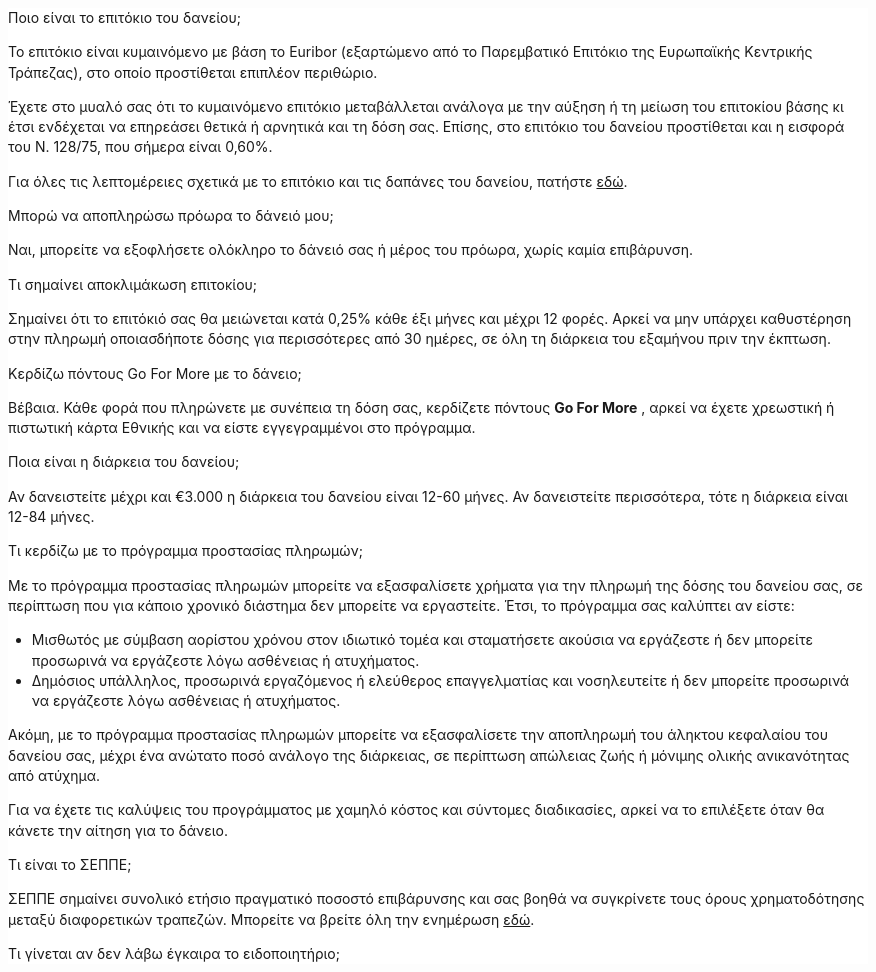 Ποιο είναι το επιτόκιο του δανείου; 

Το επιτόκιο είναι κυμαινόμενο με βάση το Euribor (εξαρτώμενο από το Παρεμβατικό Επιτόκιο της Ευρωπαϊκής Κεντρικής Τράπεζας), στο οποίο προστίθεται επιπλέον περιθώριο.   
  
Έχετε στο μυαλό σας ότι το κυμαινόμενο επιτόκιο μεταβάλλεται ανάλογα με την αύξηση ή τη μείωση του επιτοκίου βάσης κι έτσι ενδέχεται να επηρεάσει θετικά ή αρνητικά και τη δόση σας. Επίσης, στο επιτόκιο του δανείου προστίθεται και η εισφορά του Ν. 128/75, που σήμερα είναι 0,60%.   
  
Για όλες τις λεπτομέρειες σχετικά με το επιτόκιο και τις δαπάνες του δανείου, πατήστε [εδώ](https://www.nbg.gr/-/jssmedia/Files/Timologio/web_portal_elliniko_epitokia-timologio_daneiwn.pdf?rev=b6562bbb270041b3ae00b9213919e131&hash=5C4193509AD78D333C7818E02BB7DFF9).

Μπορώ να αποπληρώσω πρόωρα το δάνειό μου; 

Ναι, μπορείτε να εξοφλήσετε ολόκληρο το δάνειό σας ή μέρος του πρόωρα, χωρίς καμία επιβάρυνση.

Τι σημαίνει αποκλιμάκωση επιτοκίου; 

Σημαίνει ότι το επιτόκιό σας θα μειώνεται κατά 0,25% κάθε έξι μήνες και μέχρι 12 φορές. Αρκεί να μην υπάρχει καθυστέρηση στην πληρωμή οποιασδήποτε δόσης για περισσότερες από 30 ημέρες, σε όλη τη διάρκεια του εξαμήνου πριν την έκπτωση. 

Κερδίζω πόντους Go For More με το δάνειο; 

Βέβαια. Κάθε φορά που πληρώνετε με συνέπεια τη δόση σας, κερδίζετε πόντους **Go For More** , αρκεί να έχετε χρεωστική ή πιστωτική κάρτα Εθνικής και να είστε εγγεγραμμένοι στο πρόγραμμα. 

Ποια είναι η διάρκεια του δανείου; 

Αν δανειστείτε μέχρι και €3.000 η διάρκεια του δανείου είναι 12-60 μήνες. Αν δανειστείτε περισσότερα, τότε η διάρκεια είναι 12-84 μήνες. 

Τι κερδίζω με το πρόγραμμα προστασίας πληρωμών;

Με το πρόγραμμα προστασίας πληρωμών μπορείτε να εξασφαλίσετε χρήματα για την πληρωμή της δόσης του δανείου σας, σε περίπτωση που για κάποιο χρονικό διάστημα δεν μπορείτε να εργαστείτε. Έτσι, το πρόγραμμα σας καλύπτει αν είστε:

  * Μισθωτός με σύμβαση αορίστου χρόνου στον ιδιωτικό τομέα και σταματήσετε ακούσια να εργάζεστε ή δεν μπορείτε προσωρινά να εργάζεστε λόγω ασθένειας ή ατυχήματος. 
  * Δημόσιος υπάλληλος, προσωρινά εργαζόμενος ή ελεύθερος επαγγελματίας και νοσηλευτείτε ή δεν μπορείτε προσωρινά να εργάζεστε λόγω ασθένειας ή ατυχήματος. 

Ακόμη, με το πρόγραμμα προστασίας πληρωμών μπορείτε να εξασφαλίσετε την αποπληρωμή του άληκτου κεφαλαίου του δανείου σας, μέχρι ένα ανώτατο ποσό ανάλογο της διάρκειας, σε περίπτωση απώλειας ζωής ή μόνιμης ολικής ανικανότητας από ατύχημα.

Για να έχετε τις καλύψεις του προγράμματος με χαμηλό κόστος και σύντομες διαδικασίες, αρκεί να το επιλέξετε όταν θα κάνετε την αίτηση για το δάνειο.

Τι είναι το ΣΕΠΠΕ;

ΣΕΠΠΕ σημαίνει συνολικό ετήσιο πραγματικό ποσοστό επιβάρυνσης και σας βοηθά να συγκρίνετε τους όρους χρηματοδότησης μεταξύ διαφορετικών τραπεζών. Μπορείτε να βρείτε όλη την ενημέρωση [εδώ](https://www.nbg.gr/-/jssmedia/Files/Idiwtes/Forms-for-loans/TAER-SEPPE-personal-loans.pdf?rev=5c9f75bc2fe847a8a720e268a7cf8f3f&hash=590073DEFE09834722710105468B7F06). 

Τι γίνεται αν δεν λάβω έγκαιρα το ειδοποιητήριο;
